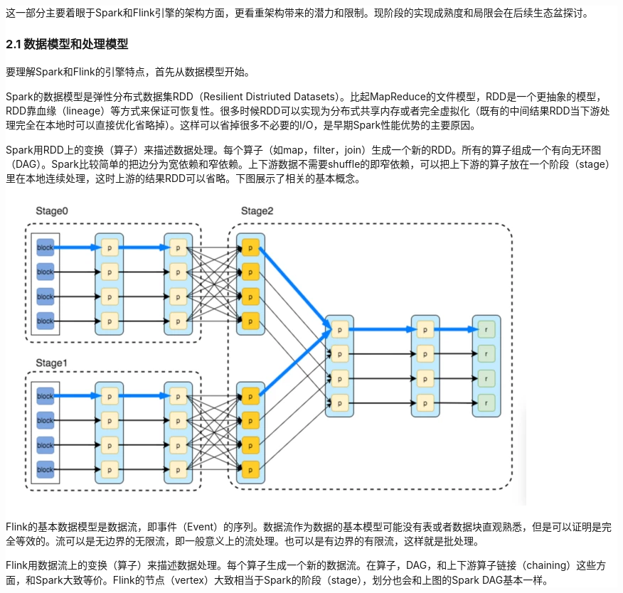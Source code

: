 这一部分主要着眼于Spark和Flink引擎的架构方面，更看重架构带来的潜力和限制。现阶段的实现成熟度和局限会在后续生态盆探讨。

### 2.1 数据模型和处理模型

要理解Spark和Flink的引擎特点，首先从数据模型开始。

Spark的数据模型是弹性分布式数据集RDD（Resilient Distriuted Datasets）。比起MapReduce的文件模型，RDD是一个更抽象的模型，RDD靠血缘（lineage）等方式来保证可恢复性。很多时候RDD可以实现为分布式共享内存或者完全虚拟化（既有的中间结果RDD当下游处理完全在本地时可以直接优化省略掉）。这样可以省掉很多不必要的I/O，是早期Spark性能优势的主要原因。

Spark用RDD上的变换（算子）来描述数据处理。每个算子（如map，filter，join）生成一个新的RDD。所有的算子组成一个有向无环图（DAG）。Spark比较简单的把边分为宽依赖和窄依赖。上下游数据不需要shuffle的即窄依赖，可以把上下游的算子放在一个阶段（stage）里在本地连续处理，这时上游的结果RDD可以省略。下图展示了相关的基本概念。

![](../../assets/images/Flink/attachments/选型：Flink、Storm、Spark对比_image_6.png)

Flink的基本数据模型是数据流，即事件（Event）的序列。数据流作为数据的基本模型可能没有表或者数据块直观熟悉，但是可以证明是完全等效的。流可以是无边界的无限流，即一般意义上的流处理。也可以是有边界的有限流，这样就是批处理。

Flink用数据流上的变换（算子）来描述数据处理。每个算子生成一个新的数据流。在算子，DAG，和上下游算子链接（chaining）这些方面，和Spark大致等价。Flink的节点（vertex）大致相当于Spark的阶段（stage），划分也会和上图的Spark DAG基本一样。
